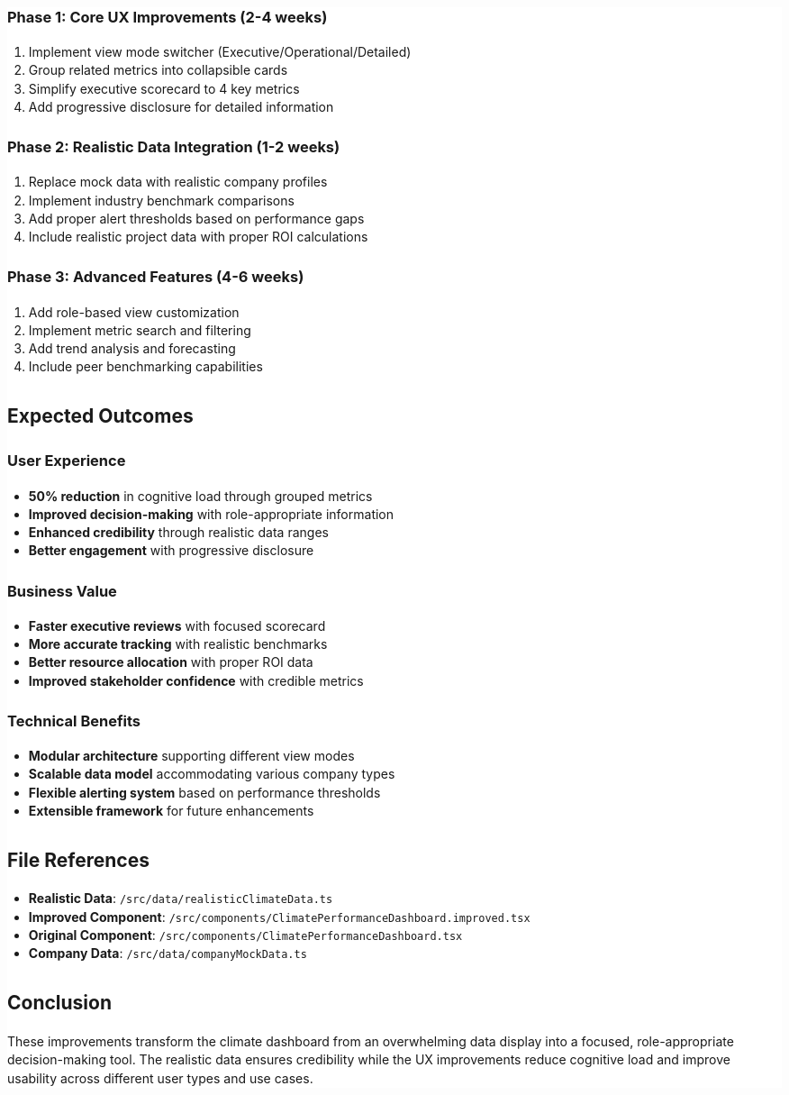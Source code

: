 ### Phase 1: Core UX Improvements (2-4 weeks)
1. Implement view mode switcher (Executive/Operational/Detailed)
2. Group related metrics into collapsible cards
3. Simplify executive scorecard to 4 key metrics
4. Add progressive disclosure for detailed information

### Phase 2: Realistic Data Integration (1-2 weeks)
1. Replace mock data with realistic company profiles
2. Implement industry benchmark comparisons
3. Add proper alert thresholds based on performance gaps
4. Include realistic project data with proper ROI calculations

### Phase 3: Advanced Features (4-6 weeks)
1. Add role-based view customization
2. Implement metric search and filtering
3. Add trend analysis and forecasting
4. Include peer benchmarking capabilities

## Expected Outcomes

### **User Experience**
- **50% reduction** in cognitive load through grouped metrics
- **Improved decision-making** with role-appropriate information
- **Enhanced credibility** through realistic data ranges
- **Better engagement** with progressive disclosure

### **Business Value** 
- **Faster executive reviews** with focused scorecard
- **More accurate tracking** with realistic benchmarks
- **Better resource allocation** with proper ROI data
- **Improved stakeholder confidence** with credible metrics

### **Technical Benefits**
- **Modular architecture** supporting different view modes
- **Scalable data model** accommodating various company types
- **Flexible alerting system** based on performance thresholds
- **Extensible framework** for future enhancements

## File References

- **Realistic Data**: `/src/data/realisticClimateData.ts`
- **Improved Component**: `/src/components/ClimatePerformanceDashboard.improved.tsx`
- **Original Component**: `/src/components/ClimatePerformanceDashboard.tsx`
- **Company Data**: `/src/data/companyMockData.ts`

## Conclusion

These improvements transform the climate dashboard from an overwhelming data display into a focused, role-appropriate decision-making tool. The realistic data ensures credibility while the UX improvements reduce cognitive load and improve usability across different user types and use cases.